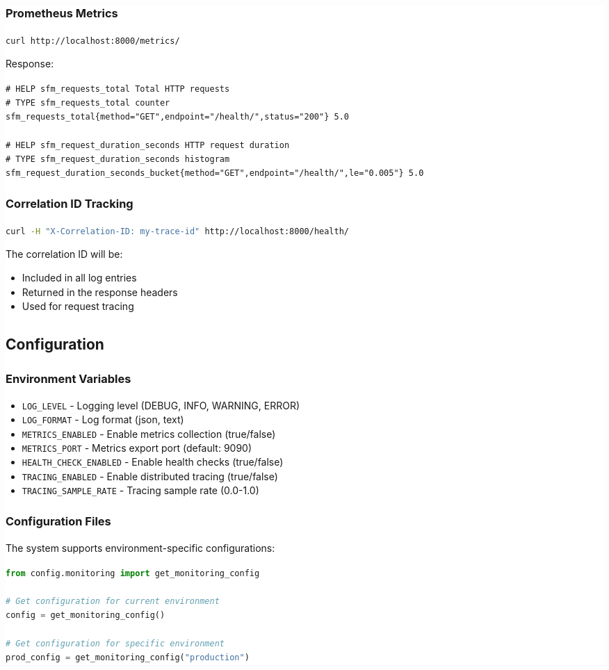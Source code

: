 ### Prometheus Metrics

```bash
curl http://localhost:8000/metrics/
```

Response:
```
# HELP sfm_requests_total Total HTTP requests
# TYPE sfm_requests_total counter
sfm_requests_total{method="GET",endpoint="/health/",status="200"} 5.0

# HELP sfm_request_duration_seconds HTTP request duration
# TYPE sfm_request_duration_seconds histogram
sfm_request_duration_seconds_bucket{method="GET",endpoint="/health/",le="0.005"} 5.0
```

### Correlation ID Tracking

```bash
curl -H "X-Correlation-ID: my-trace-id" http://localhost:8000/health/
```

The correlation ID will be:
- Included in all log entries
- Returned in the response headers
- Used for request tracing

## Configuration

### Environment Variables

- `LOG_LEVEL` - Logging level (DEBUG, INFO, WARNING, ERROR)
- `LOG_FORMAT` - Log format (json, text)
- `METRICS_ENABLED` - Enable metrics collection (true/false)
- `METRICS_PORT` - Metrics export port (default: 9090)
- `HEALTH_CHECK_ENABLED` - Enable health checks (true/false)
- `TRACING_ENABLED` - Enable distributed tracing (true/false)
- `TRACING_SAMPLE_RATE` - Tracing sample rate (0.0-1.0)

### Configuration Files

The system supports environment-specific configurations:

```python
from config.monitoring import get_monitoring_config

# Get configuration for current environment
config = get_monitoring_config()

# Get configuration for specific environment
prod_config = get_monitoring_config("production")
```
